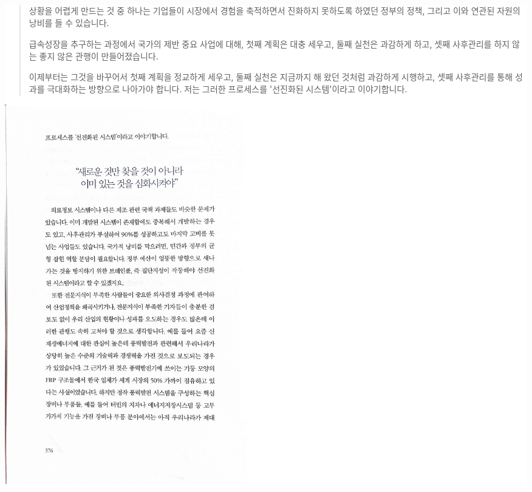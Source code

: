 > 상황을 어렵게 만드는 것 중 하나는 기업들이 시장에서 경험을 축적하면서 진화하지 못하도록 하였던 정부의 정책, 그리고 이와 연관된 자원의 낭비를 들 수 있습니다.
>
> 급속성장을 추구하는 과정에서 국가의 제반 중요 사업에 대해, 첫째 계획은 대충 세우고, 둘째 실천은 과감하게 하고, 셋째 사후관리를 하지 않는 좋지 않은 관행이 만들어졌습니다.
>
> 이제부터는 그것을 바꾸어서 첫째 계획을 정교하게 세우고, 둘째 실천은 지금까지 해 왔던 것처럼 과감하게 시행하고, 셋째 사후관리를 통해 성과를 극대화하는 방향으로 나아가야 합니다. 저는 그러한 프로세스를 '선진화된 시스템'이라고 이야기합니다.
 
<img src="accumulation_time/59.jpg" alt="" width="400"/>
